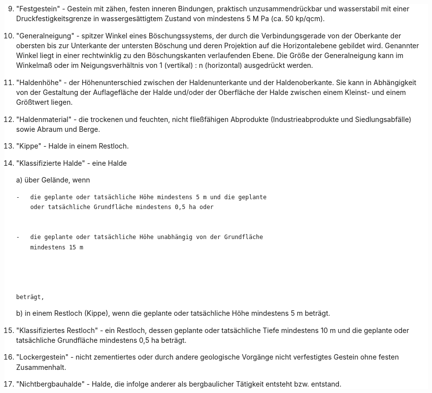 
9.  "Festgestein" - Gestein mit zähen, festen inneren Bindungen, praktisch
    unzusammendrückbar und wasserstabil mit einer Druckfestigkeitsgrenze
    in wassergesättigtem Zustand von mindestens 5 M Pa (ca. 50
    kp/qcm).


10. "Generalneigung" - spitzer Winkel eines Böschungssystems, der durch
    die Verbindungsgerade von der Oberkante der obersten bis zur
    Unterkante der untersten Böschung und deren Projektion auf die
    Horizontalebene gebildet wird. Genannter Winkel liegt in einer
    rechtwinklig zu den Böschungskanten verlaufenden Ebene. Die Größe der
    Generalneigung kann im Winkelmaß oder im Neigungsverhältnis von 1
    (vertikal) : n (horizontal) ausgedrückt werden.


11. "Haldenhöhe" - der Höhenunterschied zwischen der Haldenunterkante und
    der Haldenoberkante. Sie kann in Abhängigkeit von der Gestaltung der
    Auflagefläche der Halde und/oder der Oberfläche der Halde zwischen
    einem Kleinst- und einem Größtwert liegen.


12. "Haldenmaterial" - die trockenen und feuchten, nicht fließfähigen
    Abprodukte (Industrieabprodukte und Siedlungsabfälle) sowie Abraum und
    Berge.


13. "Kippe" - Halde in einem Restloch.


14. "Klassifizierte Halde" - eine Halde

    a)  über Gelände, wenn

        -   die geplante oder tatsächliche Höhe mindestens 5 m und die geplante
            oder tatsächliche Grundfläche mindestens 0,5 ha oder


        -   die geplante oder tatsächliche Höhe unabhängig von der Grundfläche
            mindestens 15 m




        beträgt,


    b)  in einem Restloch (Kippe), wenn die geplante oder tatsächliche Höhe
        mindestens 5 m beträgt.





15. "Klassifiziertes Restloch" - ein Restloch, dessen geplante oder
    tatsächliche Tiefe mindestens 10 m und die geplante oder tatsächliche
    Grundfläche mindestens 0,5 ha beträgt.


16. "Lockergestein" - nicht zementiertes oder durch andere geologische
    Vorgänge nicht verfestigtes Gestein ohne festen Zusammenhalt.


17. "Nichtbergbauhalde" - Halde, die infolge anderer als bergbaulicher
    Tätigkeit entsteht bzw. entstand.
